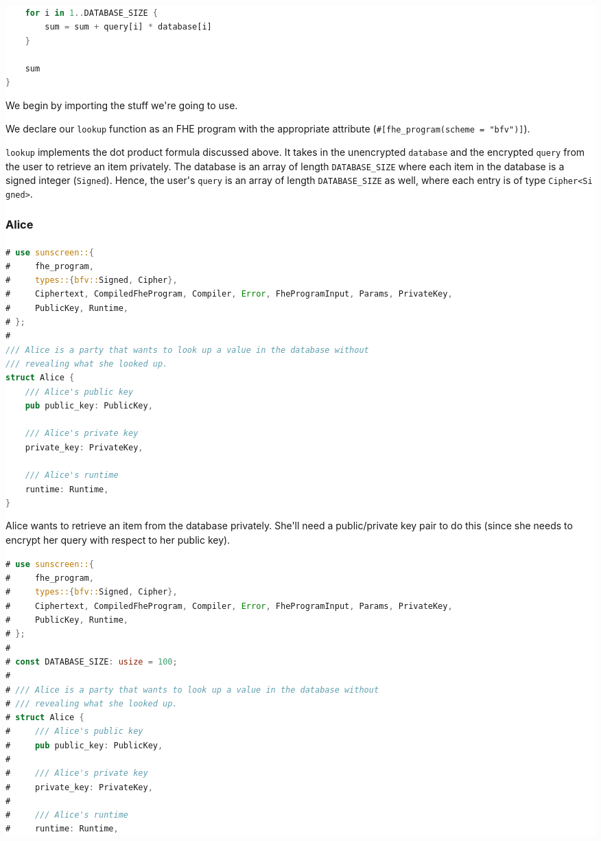 ```rust
    for i in 1..DATABASE_SIZE {
        sum = sum + query[i] * database[i]
    }

    sum
}
```

We begin by importing the stuff we're going to use.

We declare our `lookup` function as an FHE program with the appropriate attribute (`#[fhe_program(scheme = "bfv")]`).

`lookup` implements the dot product formula discussed above. It takes in the unencrypted `database` and the encrypted `query` from the user to retrieve an item privately. The database is an array of length `DATABASE_SIZE` where each item in the database is a signed integer (`Signed`). Hence, the user's `query` is an array of length `DATABASE_SIZE` as well, where each entry is of type `Cipher<Signed>`.

### Alice
```rust
# use sunscreen::{
#     fhe_program,
#     types::{bfv::Signed, Cipher},
#     Ciphertext, CompiledFheProgram, Compiler, Error, FheProgramInput, Params, PrivateKey,
#     PublicKey, Runtime,
# };
#
/// Alice is a party that wants to look up a value in the database without
/// revealing what she looked up.
struct Alice {
    /// Alice's public key
    pub public_key: PublicKey,

    /// Alice's private key
    private_key: PrivateKey,

    /// Alice's runtime
    runtime: Runtime,
}
```

Alice wants to retrieve an item from the database privately. She'll need a public/private key pair to do this (since she needs to encrypt her query with respect to her public key).

```rust
# use sunscreen::{
#     fhe_program,
#     types::{bfv::Signed, Cipher},
#     Ciphertext, CompiledFheProgram, Compiler, Error, FheProgramInput, Params, PrivateKey,
#     PublicKey, Runtime,
# };
#
# const DATABASE_SIZE: usize = 100;
#
# /// Alice is a party that wants to look up a value in the database without
# /// revealing what she looked up.
# struct Alice {
#     /// Alice's public key
#     pub public_key: PublicKey,
#
#     /// Alice's private key
#     private_key: PrivateKey,
#
#     /// Alice's runtime
#     runtime: Runtime,
```

[^1]: The encryption scheme must be [probabilistic](https://en.wikipedia.org/wiki/Probabilistic_encryption) (such that different randomness is used for encrypting each element in the query vector). Otherwise, the server *would* be able to tell apart Enc(1) from Enc(0) and deduce what Alice wants to retrieve. You don't have to worry about this issue when using Sunscreen's compiler.
